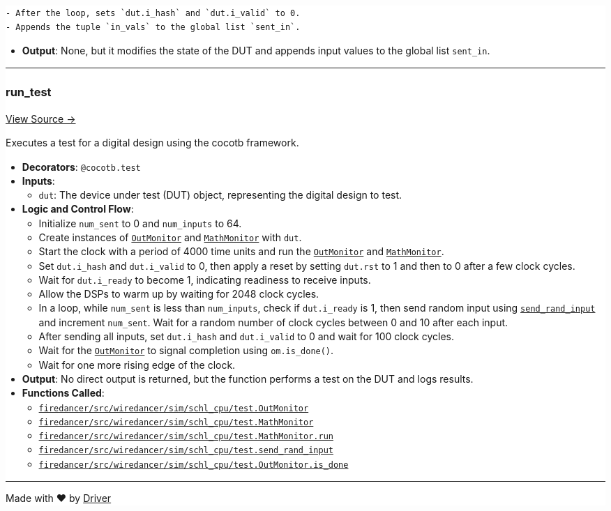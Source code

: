     - After the loop, sets `dut.i_hash` and `dut.i_valid` to 0.
    - Appends the tuple `in_vals` to the global list `sent_in`.
- **Output**: None, but it modifies the state of the DUT and appends input values to the global list `sent_in`.


---
### run\_test
[View Source →](<../../../../../../src/wiredancer/sim/schl_cpu/test.py#L262>)

Executes a test for a digital design using the cocotb framework.
- **Decorators**: `@cocotb.test`
- **Inputs**:
    - `dut`: The device under test (DUT) object, representing the digital design to test.
- **Logic and Control Flow**:
    - Initialize `num_sent` to 0 and `num_inputs` to 64.
    - Create instances of [`OutMonitor`](<#outmonitor>) and [`MathMonitor`](<#mathmonitor>) with `dut`.
    - Start the clock with a period of 4000 time units and run the [`OutMonitor`](<#outmonitor>) and [`MathMonitor`](<#mathmonitor>).
    - Set `dut.i_hash` and `dut.i_valid` to 0, then apply a reset by setting `dut.rst` to 1 and then to 0 after a few clock cycles.
    - Wait for `dut.i_ready` to become 1, indicating readiness to receive inputs.
    - Allow the DSPs to warm up by waiting for 2048 clock cycles.
    - In a loop, while `num_sent` is less than `num_inputs`, check if `dut.i_ready` is 1, then send random input using [`send_rand_input`](<#send_rand_input>) and increment `num_sent`. Wait for a random number of clock cycles between 0 and 10 after each input.
    - After sending all inputs, set `dut.i_hash` and `dut.i_valid` to 0 and wait for 100 clock cycles.
    - Wait for the [`OutMonitor`](<#outmonitor>) to signal completion using `om.is_done()`.
    - Wait for one more rising edge of the clock.
- **Output**: No direct output is returned, but the function performs a test on the DUT and logs results.
- **Functions Called**:
    - [`firedancer/src/wiredancer/sim/schl_cpu/test.OutMonitor`](<#outmonitor>)
    - [`firedancer/src/wiredancer/sim/schl_cpu/test.MathMonitor`](<#mathmonitor>)
    - [`firedancer/src/wiredancer/sim/schl_cpu/test.MathMonitor.run`](<#mathmonitorrun>)
    - [`firedancer/src/wiredancer/sim/schl_cpu/test.send_rand_input`](<#send_rand_input>)
    - [`firedancer/src/wiredancer/sim/schl_cpu/test.OutMonitor.is_done`](<#outmonitoris_done>)



---
Made with ❤️ by [Driver](https://www.driver.ai/)